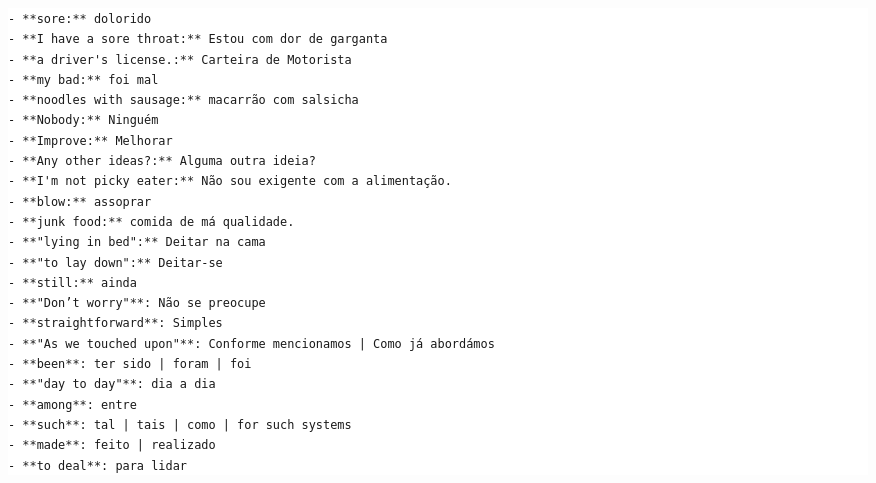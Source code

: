 ````
- **sore:** dolorido
- **I have a sore throat:** Estou com dor de garganta
- **a driver's license.:** Carteira de Motorista
- **my bad:** foi mal
- **noodles with sausage:** macarrão com salsicha
- **Nobody:** Ninguém
- **Improve:** Melhorar
- **Any other ideas?:** Alguma outra ideia?
- **I'm not picky eater:** Não sou exigente com a alimentação.
- **blow:** assoprar
- **junk food:** comida de má qualidade.
- **"lying in bed":** Deitar na cama
- **"to lay down":** Deitar-se
- **still:** ainda 
- **"Don’t worry"**: Não se preocupe
- **straightforward**: Simples 
- **"As we touched upon"**: Conforme mencionamos | Como já abordámos
- **been**: ter sido | foram | foi
- **"day to day"**: dia a dia
- **among**: entre 
- **such**: tal | tais | como | for such systems 
- **made**: feito | realizado
- **to deal**: para lidar 
